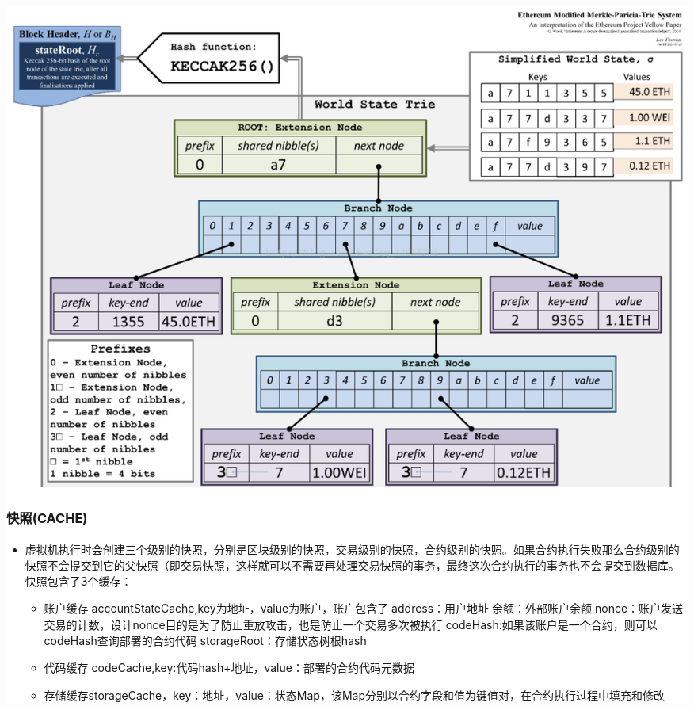 ![alt](images/design/contract/mpt.png)

### 快照(CACHE)

* 虚拟机执行时会创建三个级别的快照，分别是区块级别的快照，交易级别的快照，合约级别的快照。如果合约执行失败那么合约级别的快照不会提交到它的父快照（即交易快照，这样就可以不需要再处理交易快照的事务，最终这次合约执行的事务也不会提交到数据库。快照包含了3个缓存：
  * 账户缓存 accountStateCache,key为地址，value为账户，账户包含了
      address：用户地址
      余额：外部账户余额
      nonce：账户发送交易的计数，设计nonce目的是为了防止重放攻击，也是防止一个交易多次被执行
      codeHash:如果该账户是一个合约，则可以codeHash查询部署的合约代码 
      storageRoot：存储状态树根hash

  + 代码缓存 codeCache,key:代码hash+地址，value：部署的合约代码元数据

  + 存储缓存storageCache，key：地址，value：状态Map，该Map分别以合约字段和值为键值对，在合约执行过程中填充和修改